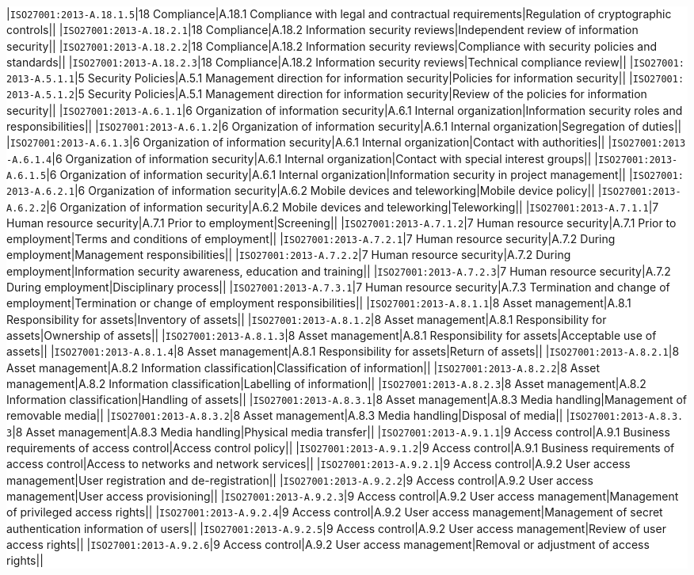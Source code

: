 |`ISO27001:2013-A.18.1.5`|18 Compliance|A.18.1 Compliance with legal and contractual requirements|Regulation of cryptographic controls||
|`ISO27001:2013-A.18.2.1`|18 Compliance|A.18.2 Information security reviews|Independent review of information security||
|`ISO27001:2013-A.18.2.2`|18 Compliance|A.18.2 Information security reviews|Compliance with security policies and standards||
|`ISO27001:2013-A.18.2.3`|18 Compliance|A.18.2 Information security reviews|Technical compliance review||
|`ISO27001:2013-A.5.1.1`|5 Security Policies|A.5.1 Management direction for information security|Policies for information security||
|`ISO27001:2013-A.5.1.2`|5 Security Policies|A.5.1 Management direction for information security|Review of the policies for information security||
|`ISO27001:2013-A.6.1.1`|6 Organization of information security|A.6.1 Internal organization|Information security roles and responsibilities||
|`ISO27001:2013-A.6.1.2`|6 Organization of information security|A.6.1 Internal organization|Segregation of duties||
|`ISO27001:2013-A.6.1.3`|6 Organization of information security|A.6.1 Internal organization|Contact with authorities||
|`ISO27001:2013-A.6.1.4`|6 Organization of information security|A.6.1 Internal organization|Contact with special interest groups||
|`ISO27001:2013-A.6.1.5`|6 Organization of information security|A.6.1 Internal organization|Information security in project management||
|`ISO27001:2013-A.6.2.1`|6 Organization of information security|A.6.2 Mobile devices and teleworking|Mobile device policy||
|`ISO27001:2013-A.6.2.2`|6 Organization of information security|A.6.2 Mobile devices and teleworking|Teleworking||
|`ISO27001:2013-A.7.1.1`|7 Human resource security|A.7.1 Prior to employment|Screening||
|`ISO27001:2013-A.7.1.2`|7 Human resource security|A.7.1 Prior to employment|Terms and conditions of employment||
|`ISO27001:2013-A.7.2.1`|7 Human resource security|A.7.2 During employment|Management responsibilities||
|`ISO27001:2013-A.7.2.2`|7 Human resource security|A.7.2 During employment|Information security awareness, education and training||
|`ISO27001:2013-A.7.2.3`|7 Human resource security|A.7.2 During employment|Disciplinary process||
|`ISO27001:2013-A.7.3.1`|7 Human resource security|A.7.3 Termination and change of employment|Termination or change of employment responsibilities||
|`ISO27001:2013-A.8.1.1`|8 Asset management|A.8.1 Responsibility for assets|Inventory of assets||
|`ISO27001:2013-A.8.1.2`|8 Asset management|A.8.1 Responsibility for assets|Ownership of assets||
|`ISO27001:2013-A.8.1.3`|8 Asset management|A.8.1 Responsibility for assets|Acceptable use of assets||
|`ISO27001:2013-A.8.1.4`|8 Asset management|A.8.1 Responsibility for assets|Return of assets||
|`ISO27001:2013-A.8.2.1`|8 Asset management|A.8.2 Information classification|Classification of information||
|`ISO27001:2013-A.8.2.2`|8 Asset management|A.8.2 Information classification|Labelling of information||
|`ISO27001:2013-A.8.2.3`|8 Asset management|A.8.2 Information classification|Handling of assets||
|`ISO27001:2013-A.8.3.1`|8 Asset management|A.8.3 Media handling|Management of removable media||
|`ISO27001:2013-A.8.3.2`|8 Asset management|A.8.3 Media handling|Disposal of media||
|`ISO27001:2013-A.8.3.3`|8 Asset management|A.8.3 Media handling|Physical media transfer||
|`ISO27001:2013-A.9.1.1`|9 Access control|A.9.1 Business requirements of access control|Access control policy||
|`ISO27001:2013-A.9.1.2`|9 Access control|A.9.1 Business requirements of access control|Access to networks and network services||
|`ISO27001:2013-A.9.2.1`|9 Access control|A.9.2 User access management|User registration and de-registration||
|`ISO27001:2013-A.9.2.2`|9 Access control|A.9.2 User access management|User access provisioning||
|`ISO27001:2013-A.9.2.3`|9 Access control|A.9.2 User access management|Management of privileged access rights||
|`ISO27001:2013-A.9.2.4`|9 Access control|A.9.2 User access management|Management of secret authentication information of users||
|`ISO27001:2013-A.9.2.5`|9 Access control|A.9.2 User access management|Review of user access rights||
|`ISO27001:2013-A.9.2.6`|9 Access control|A.9.2 User access management|Removal or adjustment of access rights||